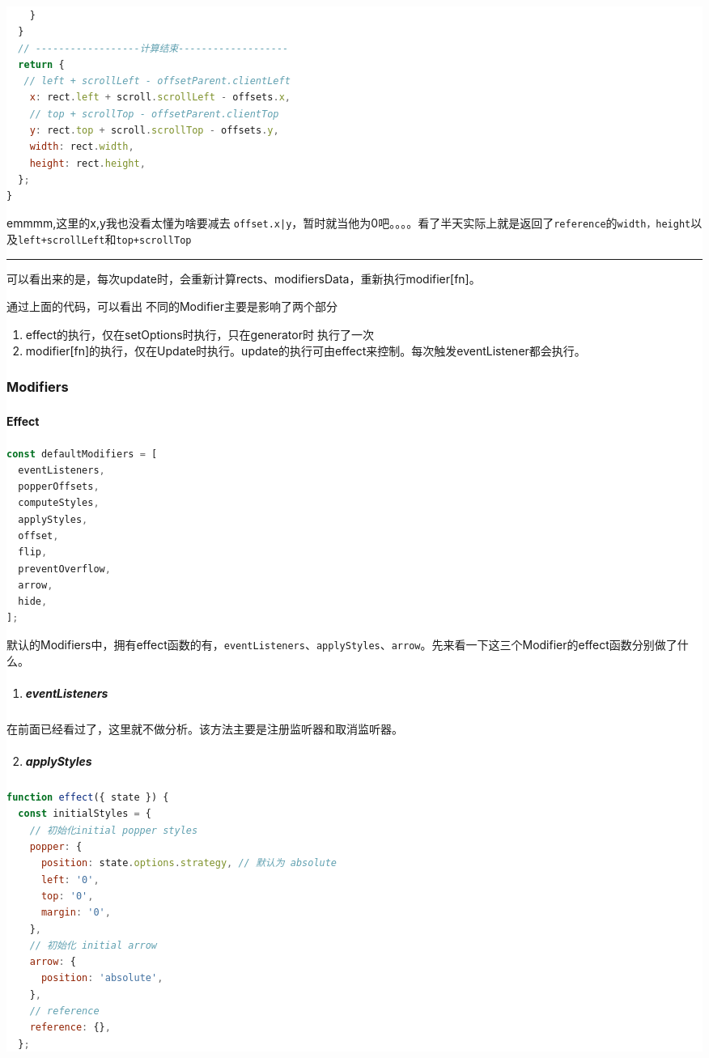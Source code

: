 ```js
    }
  }
  // ------------------计算结束-------------------
  return {
   // left + scrollLeft - offsetParent.clientLeft
    x: rect.left + scroll.scrollLeft - offsets.x,
    // top + scrollTop - offsetParent.clientTop
    y: rect.top + scroll.scrollTop - offsets.y,
    width: rect.width,
    height: rect.height,
  };
}
```

emmmm,这里的x,y我也没看太懂为啥要减去 `offset.x|y`，暂时就当他为0吧。。。。看了半天实际上就是返回了`reference`的`width，height`以及`left+scrollLeft`和`top+scrollTop`

***

可以看出来的是，每次update时，会重新计算rects、modifiersData，重新执行modifier[fn]。

通过上面的代码，可以看出 不同的Modifier主要是影响了两个部分

1.  effect的执行，仅在setOptions时执行，只在generator时 执行了一次
1.  modifier[fn]的执行，仅在Update时执行。update的执行可由effect来控制。每次触发eventListener都会执行。

### Modifiers

#### Effect

```js
const defaultModifiers = [
  eventListeners,
  popperOffsets,
  computeStyles,
  applyStyles,
  offset,
  flip,
  preventOverflow,
  arrow,
  hide,
];
```

默认的Modifiers中，拥有effect函数的有，`eventListeners`、`applyStyles`、`arrow`。先来看一下这三个Modifier的effect函数分别做了什么。

1.  ##### eventListeners
在前面已经看过了，这里就不做分析。该方法主要是注册监听器和取消监听器。

2.  ##### applyStyles

```js
function effect({ state }) {
  const initialStyles = {
    // 初始化initial popper styles
    popper: {
      position: state.options.strategy, // 默认为 absolute
      left: '0',
      top: '0',
      margin: '0',
    },
    // 初始化 initial arrow
    arrow: {
      position: 'absolute',
    },
    // reference
    reference: {},
  };
```